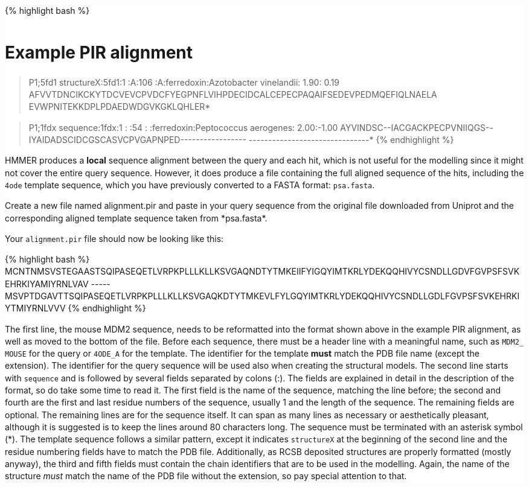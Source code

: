 {% highlight bash %}
# Example PIR alignment
>P1;5fd1
structureX:5fd1:1    :A:106  :A:ferredoxin:Azotobacter vinelandii: 1.90: 0.19
AFVVTDNCIKCKYTDCVEVCPVDCFYEGPNFLVIHPDECIDCALCEPECPAQAIFSEDEVPEDMQEFIQLNAELA
EVWPNITEKKDPLPDAEDWDGVKGKLQHLER*

>P1;1fdx
sequence:1fdx:1    : :54   : :ferredoxin:Peptococcus aerogenes: 2.00:-1.00
AYVINDSC--IACGACKPECPVNIIQGS--IYAIDADSCIDCGSCASVCPVGAPNPED-----------------
-------------------------------*
{% endhighlight %}

HMMER produces a **local** sequence alignment between the query and each hit, which is not useful for 
the modelling since it might not cover the entire query sequence. However, it does produce a file 
containing the full aligned sequence of the hits, including the `4ode` template sequence, which you 
have previously converted to a FASTA format: `psa.fasta`.

<a class="prompt prompt-info">
  Create a new file named alignment.pir and paste in your query sequence from the original file 
downloaded from Uniprot and the corresponding aligned template sequence taken from *psa.fasta*.
</a>

Your `alignment.pir` file should now be looking like this:

{% highlight bash %}
MCNTNMSVSTEGAASTSQIPASEQETLVRPKPLLLKLLKSVGAQNDTYTMKEIIFYIGQYIMTKRLYDEKQQHIVYCSNDLLGDVFGVPSFSVKEHRKIYAMIYRNLVAV
-----MSVPTDGAVTTSQIPASEQETLVRPKPLLLKLLKSVGAQKDTYTMKEVLFYLGQYIMTKRLYDEKQQHIVYCSNDLLGDLFGVPSFSVKEHRKIYTMIYRNLVVV
{% endhighlight %}

The first line, the mouse MDM2 sequence, needs to be reformatted into the format shown above in the 
example PIR alignment, as well as moved to the bottom of the file. Before each sequence, there must be 
a header line with a meaningful name, such as `MDM2_MOUSE` for the query or `4ODE_A` for the template. 
The identifier for the template **must** match the PDB file name (except the extension). The identifier 
for the query sequence will be used also when creating the structural models. The second line starts 
with `sequence` and is followed by several fields separated by colons (:). The fields are explained in 
detail in the description of the format, so do take some time to read it. The first field is the name 
of the sequence, matching the line before; the second and fourth are the first and last residue numbers 
of the sequence, usually 1 and the length of the sequence. The remaining fields are optional. The 
remaining lines are for the sequence itself. It can span as many lines as necessary or aesthetically 
pleasant, although it is suggested is to keep the lines around 80 characters long. The sequence must be 
terminated with an asterisk symbol (\*). The template sequence follows a similar pattern, except it 
indicates `structureX` at the beginning of the second line and the residue numbering fields have to 
match the PDB file. Additionally, as RCSB deposited structures are properly formatted (mostly anyway), 
the third and fifth fields must contain the chain identifiers that are to be used in the modelling. 
Again, the name of the structure *must* match the name of the PDB file without the extension, so pay 
special attention to that.
